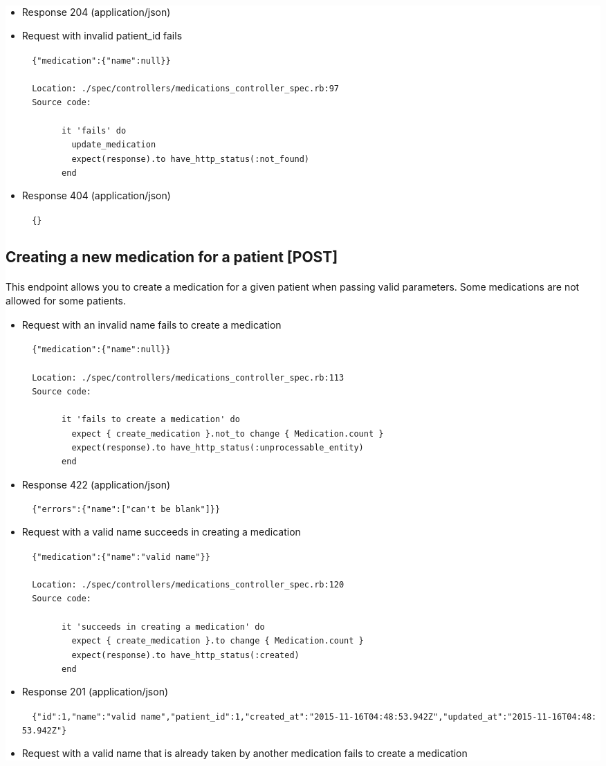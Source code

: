 + Response 204 (application/json)

        

+ Request with invalid patient_id fails

        {"medication":{"name":null}}
        
        Location: ./spec/controllers/medications_controller_spec.rb:97
        Source code:
        
              it 'fails' do
                update_medication
                expect(response).to have_http_status(:not_found)
              end

+ Response 404 (application/json)

        {}

## Creating a new medication for a patient [POST]

This endpoint allows you to create a medication for a given patient when passing valid parameters. Some medications are not allowed for some patients.

+ Request with an invalid name fails to create a medication

        {"medication":{"name":null}}
        
        Location: ./spec/controllers/medications_controller_spec.rb:113
        Source code:
        
              it 'fails to create a medication' do
                expect { create_medication }.not_to change { Medication.count }
                expect(response).to have_http_status(:unprocessable_entity)
              end

+ Response 422 (application/json)

        {"errors":{"name":["can't be blank"]}}

+ Request with a valid name succeeds in creating a medication

        {"medication":{"name":"valid name"}}
        
        Location: ./spec/controllers/medications_controller_spec.rb:120
        Source code:
        
              it 'succeeds in creating a medication' do
                expect { create_medication }.to change { Medication.count }
                expect(response).to have_http_status(:created)
              end

+ Response 201 (application/json)

        {"id":1,"name":"valid name","patient_id":1,"created_at":"2015-11-16T04:48:53.942Z","updated_at":"2015-11-16T04:48:53.942Z"}

+ Request with a valid name that is already taken by another medication fails to create a medication
